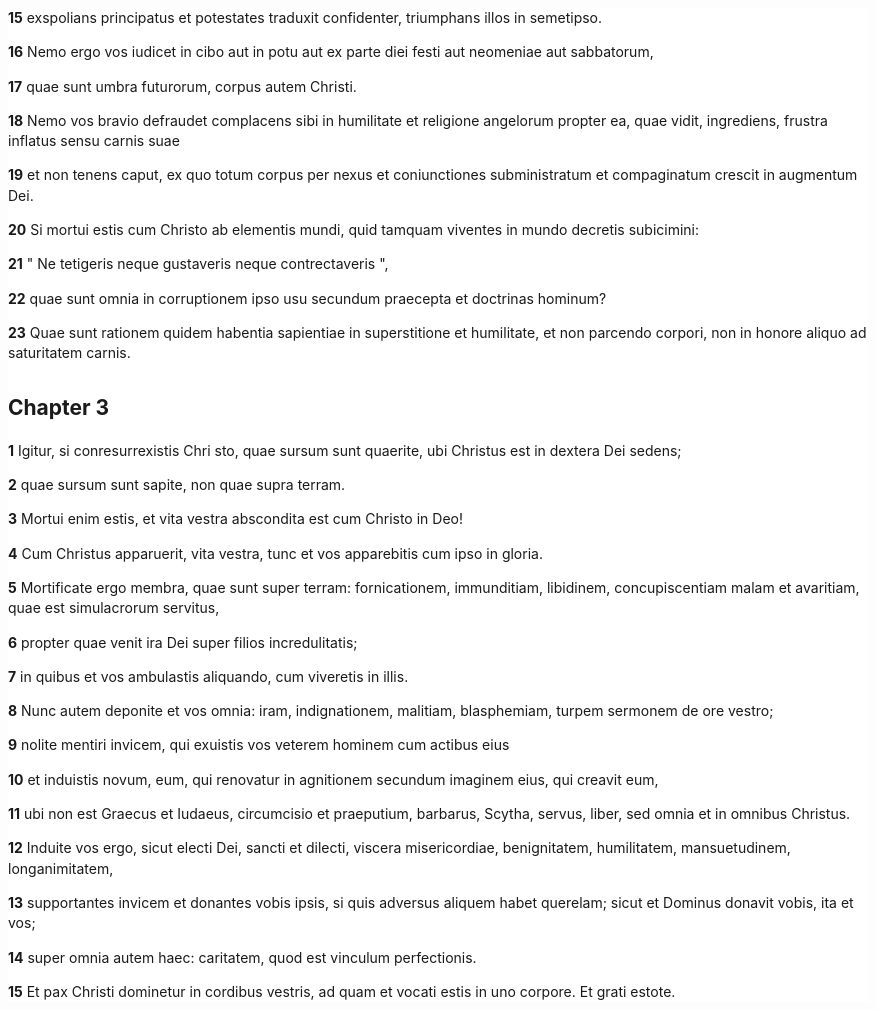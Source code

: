 **15** exspolians principatus et potestates traduxit confidenter, triumphans illos in semetipso.

**16** Nemo ergo vos iudicet in cibo aut in potu aut ex parte diei festi aut neomeniae aut sabbatorum,

**17** quae sunt umbra futurorum, corpus autem Christi.

**18** Nemo vos bravio defraudet complacens sibi in humilitate et religione angelorum propter ea, quae vidit, ingrediens, frustra inflatus sensu carnis suae

**19** et non tenens caput, ex quo totum corpus per nexus et coniunctiones subministratum et compaginatum crescit in augmentum Dei.

**20** Si mortui estis cum Christo ab elementis mundi, quid tamquam viventes in mundo decretis subicimini:

**21** " Ne tetigeris neque gustaveris neque contrectaveris ",

**22** quae sunt omnia in corruptionem ipso usu secundum praecepta et doctrinas hominum?

**23** Quae sunt rationem quidem habentia sapientiae in superstitione et humilitate, et non parcendo corpori, non in honore aliquo ad saturitatem carnis.

## Chapter 3

**1** Igitur, si conresurrexistis Chri sto, quae sursum sunt quaerite, ubi Christus est in dextera Dei sedens;

**2** quae sursum sunt sapite, non quae supra terram.

**3** Mortui enim estis, et vita vestra abscondita est cum Christo in Deo!

**4** Cum Christus apparuerit, vita vestra, tunc et vos apparebitis cum ipso in gloria.

**5** Mortificate ergo membra, quae sunt super terram: fornicationem, immunditiam, libidinem, concupiscentiam malam et avaritiam, quae est simulacrorum servitus,

**6** propter quae venit ira Dei super filios incredulitatis;

**7** in quibus et vos ambulastis aliquando, cum viveretis in illis.

**8** Nunc autem deponite et vos omnia: iram, indignationem, malitiam, blasphemiam, turpem sermonem de ore vestro;

**9** nolite mentiri invicem, qui exuistis vos veterem hominem cum actibus eius

**10** et induistis novum, eum, qui renovatur in agnitionem secundum imaginem eius, qui creavit eum,

**11** ubi non est Graecus et Iudaeus, circumcisio et praeputium, barbarus, Scytha, servus, liber, sed omnia et in omnibus Christus.

**12** Induite vos ergo, sicut electi Dei, sancti et dilecti, viscera misericordiae, benignitatem, humilitatem, mansuetudinem, longanimitatem,

**13** supportantes invicem et donantes vobis ipsis, si quis adversus aliquem habet querelam; sicut et Dominus donavit vobis, ita et vos;

**14** super omnia autem haec: caritatem, quod est vinculum perfectionis.

**15** Et pax Christi dominetur in cordibus vestris, ad quam et vocati estis in uno corpore. Et grati estote.
